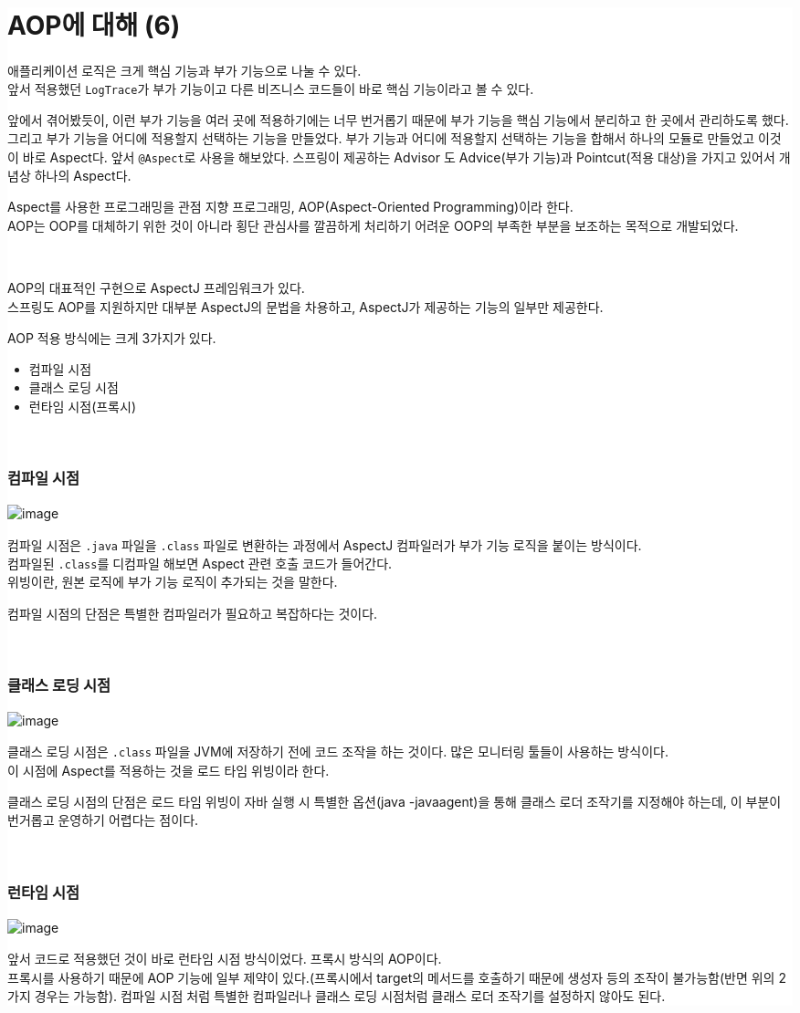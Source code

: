 # AOP에 대해 (6)

애플리케이션 로직은 크게 핵심 기능과 부가 기능으로 나눌 수 있다.  
앞서 적용했던 ``LogTrace``가 부가 기능이고 다른 비즈니스 코드들이 바로 핵심 기능이라고 볼 수 있다.  

앞에서 겪어봤듯이, 이런 부가 기능을 여러 곳에 적용하기에는 너무 번거롭기 때문에 부가 기능을 핵심 기능에서 분리하고 한 곳에서 관리하도록 했다. 그리고 부가 기능을 어디에 적용할지 선택하는 기능을 만들었다. 부가 기능과 어디에 적용할지 선택하는 기능을 합해서 하나의 모듈로 만들었고 이것이 바로 Aspect다. 앞서 ``@Aspect``로 사용을 해보았다. 스프링이 제공하는 Advisor 도 Advice(부가 기능)과 Pointcut(적용 대상)을 가지고 있어서 개념상 하나의 Aspect다.  

Aspect를 사용한 프로그래밍을 관점 지향 프로그래밍, AOP(Aspect-Oriented Programming)이라 한다.  
AOP는 OOP를 대체하기 위한 것이 아니라 횡단 관심사를 깔끔하게 처리하기 어려운 OOP의 부족한 부분을 보조하는 목적으로 개발되었다.  

<br/>

AOP의 대표적인 구현으로 AspectJ 프레임워크가 있다.  
스프링도 AOP를 지원하지만 대부분 AspectJ의 문법을 차용하고, AspectJ가 제공하는 기능의 일부만 제공한다.  

AOP 적용 방식에는 크게 3가지가 있다.  

* 컴파일 시점
* 클래스 로딩 시점
* 런타임 시점(프록시)

<br/>

### 컴파일 시점

![image](https://user-images.githubusercontent.com/45073750/148240077-89d8c8b3-1053-4383-acbe-82d9292feed9.png)

컴파일 시점은 ``.java`` 파일을 ``.class`` 파일로 변환하는 과정에서 AspectJ 컴파일러가 부가 기능 로직을 붙이는 방식이다.  
컴파일된 ``.class``를 디컴파일 해보면 Aspect 관련 호출 코드가 들어간다.  
위빙이란, 원본 로직에 부가 기능 로직이 추가되는 것을 말한다.  

컴파일 시점의 단점은 특별한 컴파일러가 필요하고 복잡하다는 것이다.  

<Br/>

### 클래스 로딩 시점

![image](https://user-images.githubusercontent.com/45073750/148240382-08ebe856-b389-49db-b9bd-e6f1ec0b736b.png)

클래스 로딩 시점은 ``.class`` 파일을 JVM에 저장하기 전에 코드 조작을 하는 것이다. 많은 모니터링 툴들이 사용하는 방식이다.  
이 시점에 Aspect를 적용하는 것을 로드 타임 위빙이라 한다.  

클래스 로딩 시점의 단점은 로드 타임 위빙이 자바 실행 시 특별한 옵션(java -javaagent)을 통해 클래스 로더 조작기를 지정해야 하는데, 이 부분이 번거롭고 운영하기 어렵다는 점이다.  

<Br/>

### 런타임 시점

![image](https://user-images.githubusercontent.com/45073750/148240763-c9b1b045-86a0-4ed0-a743-885dce274372.png)

앞서 코드로 적용했던 것이 바로 런타임 시점 방식이었다. 프록시 방식의 AOP이다.  
프록시를 사용하기 때문에 AOP 기능에 일부 제약이 있다.(프록시에서 target의 메서드를 호출하기 때문에 생성자 등의 조작이 불가능함(반면 위의 2가지 경우는 가능함). 컴파일 시점 처럼 특별한 컴파일러나 클래스 로딩 시점처럼 클래스 로더 조작기를 설정하지 않아도 된다.  
